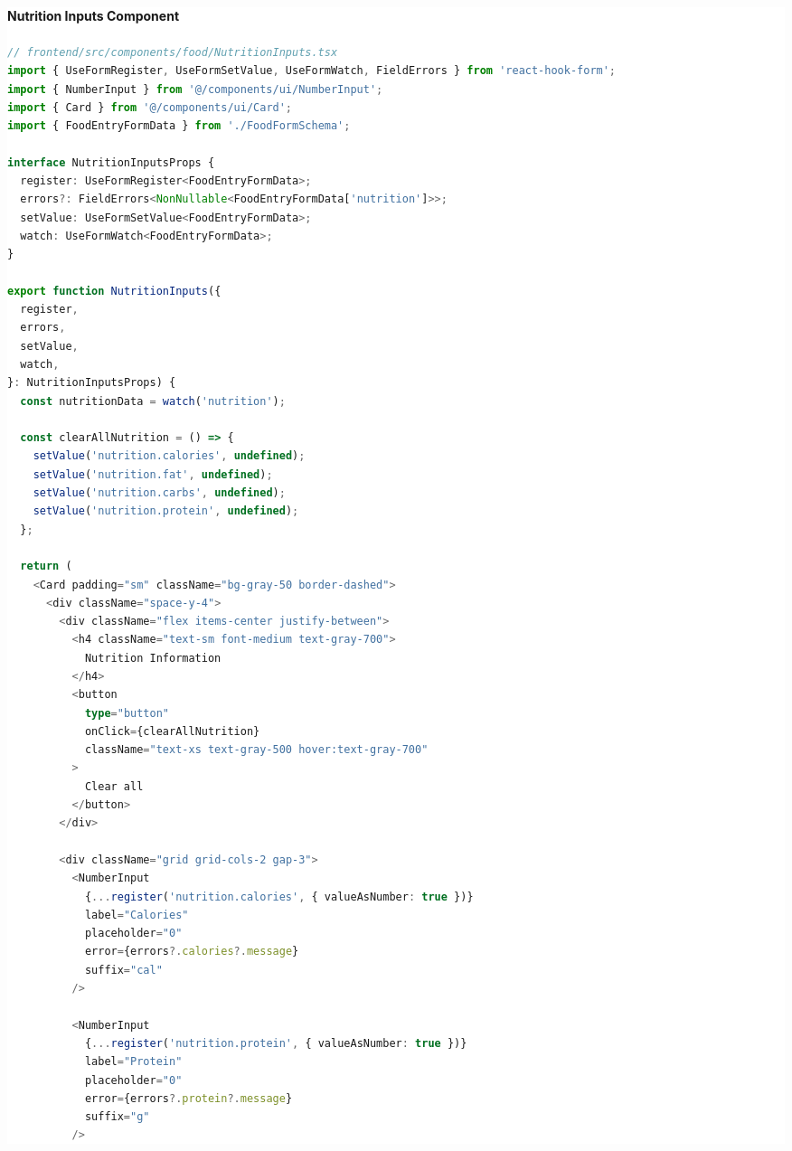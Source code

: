 #### Nutrition Inputs Component
```typescript
// frontend/src/components/food/NutritionInputs.tsx
import { UseFormRegister, UseFormSetValue, UseFormWatch, FieldErrors } from 'react-hook-form';
import { NumberInput } from '@/components/ui/NumberInput';
import { Card } from '@/components/ui/Card';
import { FoodEntryFormData } from './FoodFormSchema';

interface NutritionInputsProps {
  register: UseFormRegister<FoodEntryFormData>;
  errors?: FieldErrors<NonNullable<FoodEntryFormData['nutrition']>>;
  setValue: UseFormSetValue<FoodEntryFormData>;
  watch: UseFormWatch<FoodEntryFormData>;
}

export function NutritionInputs({
  register,
  errors,
  setValue,
  watch,
}: NutritionInputsProps) {
  const nutritionData = watch('nutrition');

  const clearAllNutrition = () => {
    setValue('nutrition.calories', undefined);
    setValue('nutrition.fat', undefined);
    setValue('nutrition.carbs', undefined);
    setValue('nutrition.protein', undefined);
  };

  return (
    <Card padding="sm" className="bg-gray-50 border-dashed">
      <div className="space-y-4">
        <div className="flex items-center justify-between">
          <h4 className="text-sm font-medium text-gray-700">
            Nutrition Information
          </h4>
          <button
            type="button"
            onClick={clearAllNutrition}
            className="text-xs text-gray-500 hover:text-gray-700"
          >
            Clear all
          </button>
        </div>

        <div className="grid grid-cols-2 gap-3">
          <NumberInput
            {...register('nutrition.calories', { valueAsNumber: true })}
            label="Calories"
            placeholder="0"
            error={errors?.calories?.message}
            suffix="cal"
          />

          <NumberInput
            {...register('nutrition.protein', { valueAsNumber: true })}
            label="Protein"
            placeholder="0"
            error={errors?.protein?.message}
            suffix="g"
          />

```